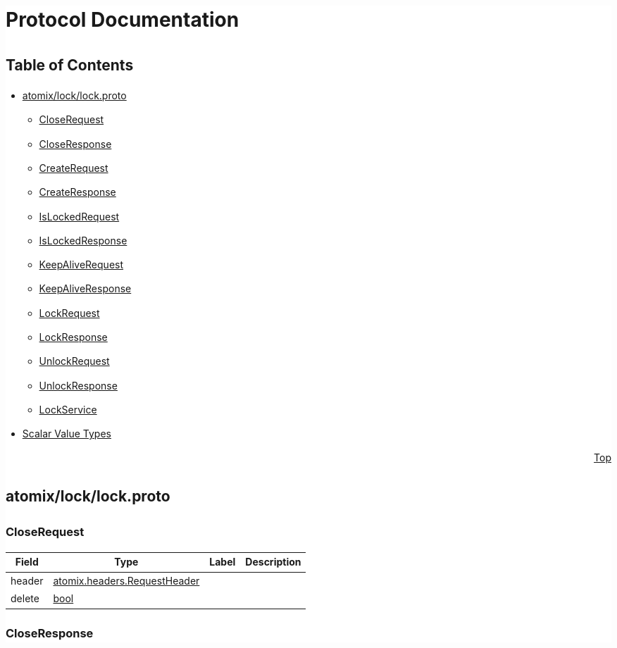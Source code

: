 # Protocol Documentation
<a name="top"></a>

## Table of Contents

- [atomix/lock/lock.proto](#atomix/lock/lock.proto)
    - [CloseRequest](#atomix.lock.CloseRequest)
    - [CloseResponse](#atomix.lock.CloseResponse)
    - [CreateRequest](#atomix.lock.CreateRequest)
    - [CreateResponse](#atomix.lock.CreateResponse)
    - [IsLockedRequest](#atomix.lock.IsLockedRequest)
    - [IsLockedResponse](#atomix.lock.IsLockedResponse)
    - [KeepAliveRequest](#atomix.lock.KeepAliveRequest)
    - [KeepAliveResponse](#atomix.lock.KeepAliveResponse)
    - [LockRequest](#atomix.lock.LockRequest)
    - [LockResponse](#atomix.lock.LockResponse)
    - [UnlockRequest](#atomix.lock.UnlockRequest)
    - [UnlockResponse](#atomix.lock.UnlockResponse)
  
  
  
    - [LockService](#atomix.lock.LockService)
  

- [Scalar Value Types](#scalar-value-types)



<a name="atomix/lock/lock.proto"></a>
<p align="right"><a href="#top">Top</a></p>

## atomix/lock/lock.proto



<a name="atomix.lock.CloseRequest"></a>

### CloseRequest



| Field | Type | Label | Description |
| ----- | ---- | ----- | ----------- |
| header | [atomix.headers.RequestHeader](#atomix.headers.RequestHeader) |  |  |
| delete | [bool](#bool) |  |  |






<a name="atomix.lock.CloseResponse"></a>

### CloseResponse


